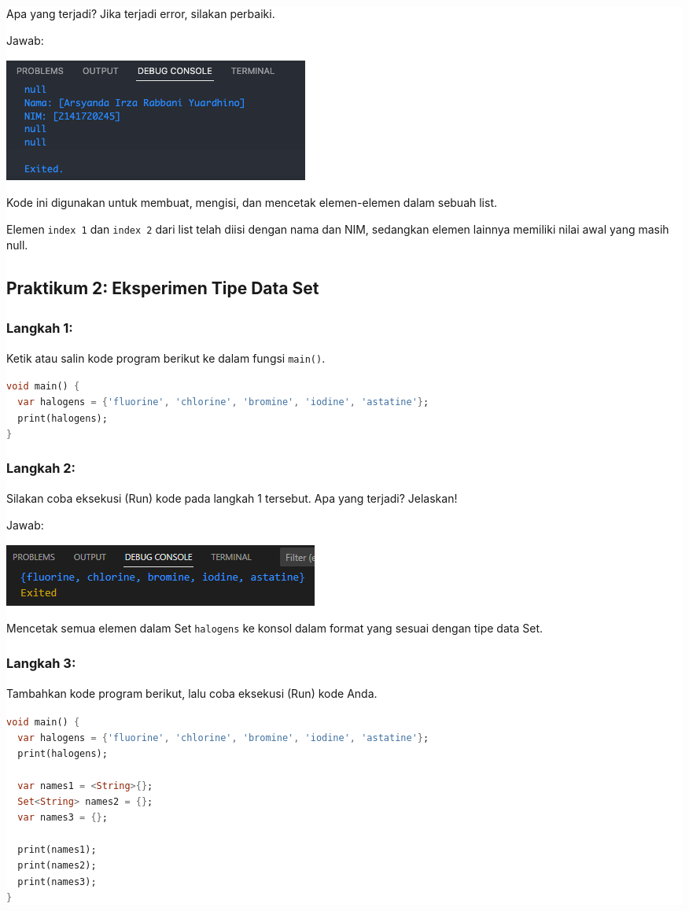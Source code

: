 Apa yang terjadi? Jika terjadi error, silakan perbaiki.

Jawab: 

![Output](docs/Praktikum%201/ss2.png)

Kode ini digunakan untuk membuat, mengisi, dan mencetak elemen-elemen dalam sebuah list.

Elemen ```index 1``` dan ```index 2``` dari list telah diisi dengan nama dan NIM, sedangkan elemen lainnya memiliki nilai awal yang masih null.

## Praktikum 2: Eksperimen Tipe Data Set

### Langkah 1:

Ketik atau salin kode program berikut ke dalam fungsi ```main()```.

```dart
void main() {
  var halogens = {'fluorine', 'chlorine', 'bromine', 'iodine', 'astatine'};
  print(halogens);
}
```

### Langkah 2:

Silakan coba eksekusi (Run) kode pada langkah 1 tersebut. Apa yang terjadi? Jelaskan! 

Jawab:

![Output](docs/Praktikum%202/ss1.png)

Mencetak semua elemen dalam Set ```halogens``` ke konsol dalam format yang sesuai dengan tipe data Set.

### Langkah 3:

Tambahkan kode program berikut, lalu coba eksekusi (Run) kode Anda.

```dart
void main() {
  var halogens = {'fluorine', 'chlorine', 'bromine', 'iodine', 'astatine'};
  print(halogens);

  var names1 = <String>{};
  Set<String> names2 = {};
  var names3 = {}; 

  print(names1);
  print(names2);
  print(names3);
}
```
